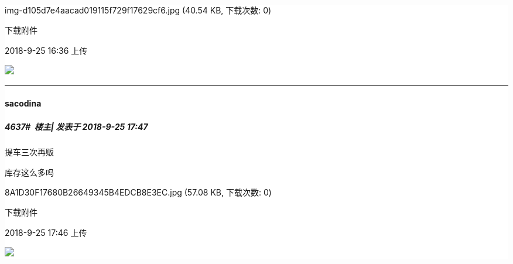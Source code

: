


img-d105d7e4aacad019115f729f17629cf6.jpg
(40.54 KB, 下载次数: 0)




下载附件


2018-9-25 16:36 上传









<img src="https://img.saraba1st.com/forum/201809/25/163637o749gnwj43eplfl1.jpg" referrerpolicy="no-referrer">












*****

####  sacodina  
##### 4637#         楼主| 发表于 2018-9-25 17:47




提车三次再贩

库存这么多吗






8A1D30F17680B26649345B4EDCB8E3EC.jpg
(57.08 KB, 下载次数: 0)




下载附件


2018-9-25 17:46 上传









<img src="https://img.saraba1st.com/forum/201809/25/174648cuce26b36sbeb3f4.jpg" referrerpolicy="no-referrer">



